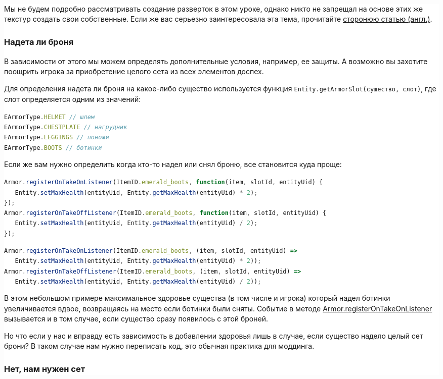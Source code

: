 </div>

Мы не будем подробно рассматривать создание разверток в этом уроке, однако никто не запрещал на основе этих же текстур создать свои собственные. Если же вас серьезно заинтересовала эта тема, прочитайте [сторонюю статью (англ.)](https://www.blockbench.net/wiki/guides/minecraft-style-guide#uv-mapping).

### Надета ли броня

В зависимости от этого мы можем определять дополнительные условия, например, ее защиты. А возможно вы захотите поощрить игрока за приобретение целого сета из всех элементов доспех.

Для определения надета ли броня на какое-либо существо используется функция `Entity.getArmorSlot(существо, слот)`, где слот определяется одним из значений:

```js
EArmorType.HELMET // шлем
EArmorType.CHESTPLATE // нагрудник
EArmorType.LEGGINGS // поножи
EArmorType.BOOTS // ботинки
```

Если же вам нужно определить когда кто-то надел или снял броню, все становится куда проще:

<Tabs groupId="scripting-language">
<TabItem value="js" label="JavaScript">

```js
Armor.registerOnTakeOnListener(ItemID.emerald_boots, function(item, slotId, entityUid) {
   Entity.setMaxHealth(entityUid, Entity.getMaxHealth(entityUid) * 2);
});
Armor.registerOnTakeOffListener(ItemID.emerald_boots, function(item, slotId, entityUid) {
   Entity.setMaxHealth(entityUid, Entity.getMaxHealth(entityUid) / 2);
});
```

</TabItem>
<TabItem value="ts" label="TypeScript">

```ts
Armor.registerOnTakeOnListener(ItemID.emerald_boots, (item, slotId, entityUid) =>
   Entity.setMaxHealth(entityUid, Entity.getMaxHealth(entityUid) * 2));
Armor.registerOnTakeOffListener(ItemID.emerald_boots, (item, slotId, entityUid) =>
   Entity.setMaxHealth(entityUid, Entity.getMaxHealth(entityUid) / 2));
```

</TabItem>
</Tabs>

В этом небольшом примере максимальное здоровье существа (в том числе и игрока) который надел ботинки увеличивается вдвое, возвращаясь на место если ботинки были сняты. Событие в методе [Armor.registerOnTakeOnListener](/api/namespace/Armor#registerOnTakeOnListener) вызывается и в том случае, если существо сразу появилось с этой броней.

Но что если у нас и вправду есть зависимость в добавлении здоровья лишь в случае, если существо надело целый сет брони? В таком случае нам нужно переписать код, это обычная практика для моддинга.

### Нет, нам нужен сет
